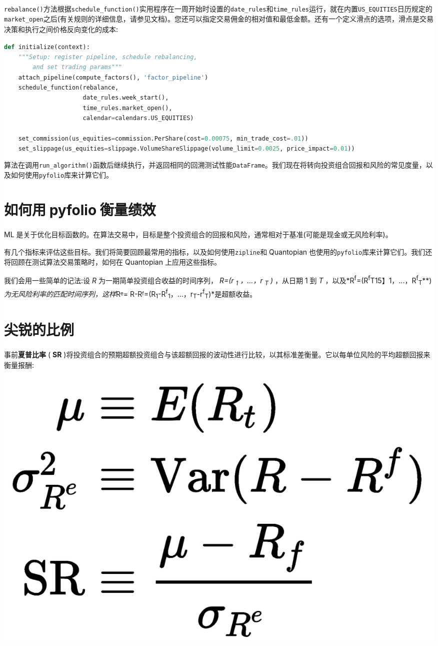 `rebalance()`方法根据`schedule_function()`实用程序在一周开始时设置的`date_rules`和`time_rules`运行，就在内置`US_EQUITIES`日历规定的`market_open`之后(有关规则的详细信息，请参见文档)。您还可以指定交易佣金的相对值和最低金额。还有一个定义滑点的选项，滑点是交易决策和执行之间价格反向变化的成本:

```py
def initialize(context):
    """Setup: register pipeline, schedule rebalancing,
        and set trading params"""
    attach_pipeline(compute_factors(), 'factor_pipeline')
    schedule_function(rebalance,
                      date_rules.week_start(),
                      time_rules.market_open(),
                      calendar=calendars.US_EQUITIES)

    set_commission(us_equities=commission.PerShare(cost=0.00075, min_trade_cost=.01))
    set_slippage(us_equities=slippage.VolumeShareSlippage(volume_limit=0.0025, price_impact=0.01))
```

算法在调用`run_algorithm()`函数后继续执行，并返回相同的回溯测试性能`DataFrame`。我们现在将转向投资组合回报和风险的常见度量，以及如何使用`pyfolio`库来计算它们。

# 如何用 pyfolio 衡量绩效

ML 是关于优化目标函数的。在算法交易中，目标是整个投资组合的回报和风险，通常相对于基准(可能是现金或无风险利率)。

有几个指标来评估这些目标。我们将简要回顾最常用的指标，以及如何使用`zipline`和 Quantopian 也使用的`pyfolio`库来计算它们。我们还将回顾在测试算法交易策略时，如何在 Quantopian 上应用这些指标。

我们会用一些简单的记法:设 *R* 为一期简单投资组合收益的时间序列， *R=(r <sub>1</sub> ，...，r <sub>T</sub> )* ，从日期 1 到 *T* ，以及*R<sup>f</sup>=(R<sup>f</sup>T15】1，...，R<sup>f</sup><sub>T</sub>**)*为无风险利率的匹配时间序列，这样*R<sup><sub>e</sub></sup>= R-R<sup><sub>f</sub></sup>=(R<sub>1</sub>-R<sup>f</sup><sub>1</sub>，...，r<sub>T</sub>-r<sup>f</sup><sub>T</sub>)*是超额收益。

# 尖锐的比例

事前**夏普比率** ( **SR** )将投资组合的预期超额投资组合与该超额回报的波动性进行比较，以其标准差衡量。它以每单位风险的平均超额回报来衡量报酬:

![](img/fca453c0-1d24-46da-b421-3a70e66f38e3.png)
